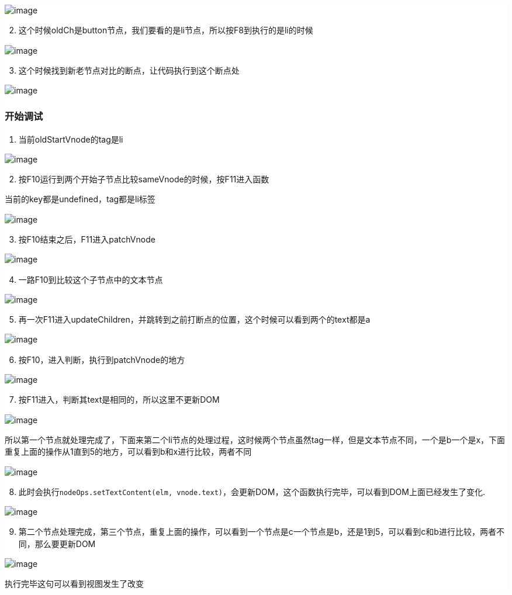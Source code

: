 ![image](/assets/images/vue/vue-source-code/vue-patch.png)

2. 这个时候oldCh是button节点，我们要看的是li节点，所以按F8到执行的是li的时候

![image](/assets/images/vue/vue-source-code/vue-patch1.png)

3. 这个时候找到新老节点对比的断点，让代码执行到这个断点处

![image](/assets/images/vue/vue-source-code/vue-patch2.png)

### 开始调试
1. 当前oldStartVnode的tag是li

![image](/assets/images/vue/vue-source-code/vue-patch3.png)

2. 按F10运行到两个开始子节点比较sameVnode的时候，按F11进入函数

当前的key都是undefined，tag都是li标签

![image](/assets/images/vue/vue-source-code/vue-patch4.png)

3. 按F10结束之后，F11进入patchVnode

![image](/assets/images/vue/vue-source-code/vue-patch5.png)

4. 一路F10到比较这个子节点中的文本节点

![image](/assets/images/vue/vue-source-code/vue-patch6.png)

5. 再一次F11进入updateChildren，并跳转到之前打断点的位置，这个时候可以看到两个的text都是a

![image](/assets/images/vue/vue-source-code/vue-patch7.png)

6. 按F10，进入判断，执行到patchVnode的地方

![image](/assets/images/vue/vue-source-code/vue-patch8.png)

7. 按F11进入，判断其text是相同的，所以这里不更新DOM

![image](/assets/images/vue/vue-source-code/vue-patch9.png)

所以第一个节点就处理完成了，下面来第二个li节点的处理过程，这时候两个节点虽然tag一样，但是文本节点不同，一个是b一个是x，下面重复上面的操作从1直到5的地方，可以看到b和x进行比较，两者不同

![image](/assets/images/vue/vue-source-code/vue-patch10.png)

8. 此时会执行`nodeOps.setTextContent(elm, vnode.text)`，会更新DOM，这个函数执行完毕，可以看到DOM上面已经发生了变化.

![image](/assets/images/vue/vue-source-code/vue-patch11.png)

9. 第二个节点处理完成，第三个节点，重复上面的操作，可以看到一个节点是c一个节点是b，还是1到5，可以看到c和b进行比较，两者不同，那么要更新DOM

![image](/assets/images/vue/vue-source-code/vue-patch12.png)

执行完毕这句可以看到视图发生了改变
